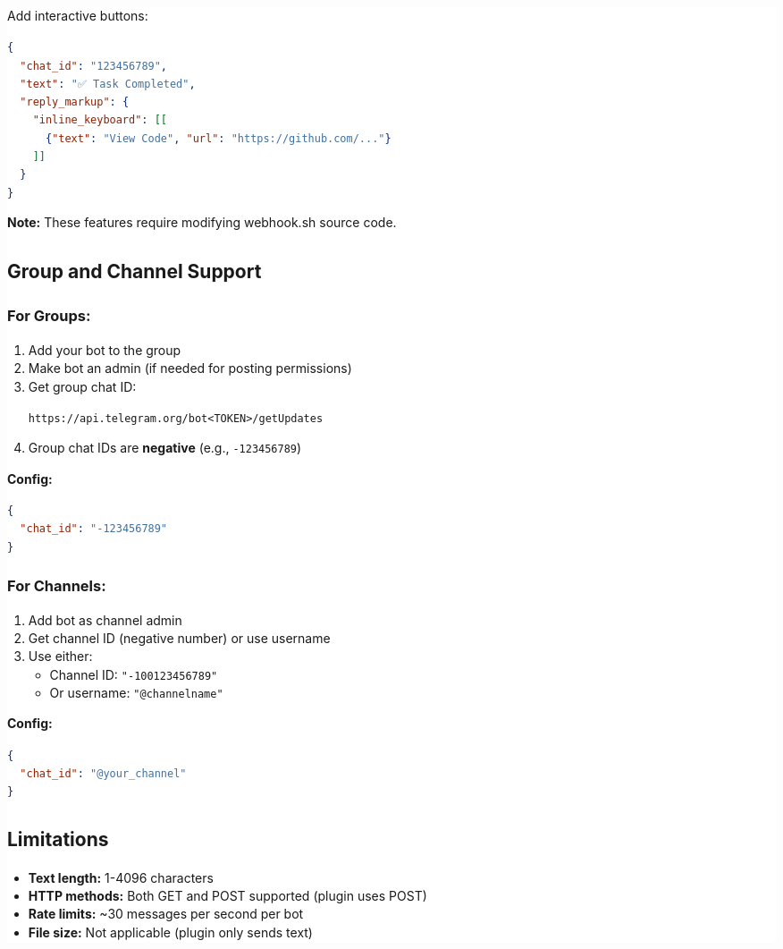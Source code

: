 Add interactive buttons:

```json
{
  "chat_id": "123456789",
  "text": "✅ Task Completed",
  "reply_markup": {
    "inline_keyboard": [[
      {"text": "View Code", "url": "https://github.com/..."}
    ]]
  }
}
```

**Note:** These features require modifying webhook.sh source code.

## Group and Channel Support

### For Groups:

1. Add your bot to the group
2. Make bot an admin (if needed for posting permissions)
3. Get group chat ID:
   ```
   https://api.telegram.org/bot<TOKEN>/getUpdates
   ```
4. Group chat IDs are **negative** (e.g., `-123456789`)

**Config:**
```json
{
  "chat_id": "-123456789"
}
```

### For Channels:

1. Add bot as channel admin
2. Get channel ID (negative number) or use username
3. Use either:
   - Channel ID: `"-100123456789"`
   - Or username: `"@channelname"`

**Config:**
```json
{
  "chat_id": "@your_channel"
}
```

## Limitations

- **Text length:** 1-4096 characters
- **HTTP methods:** Both GET and POST supported (plugin uses POST)
- **Rate limits:** ~30 messages per second per bot
- **File size:** Not applicable (plugin only sends text)
